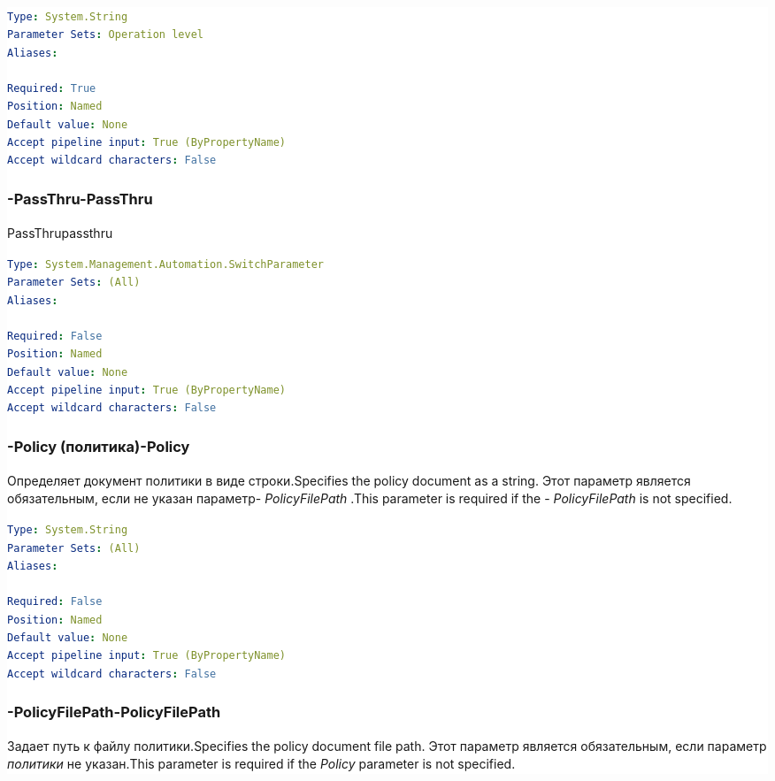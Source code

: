 ```yaml
Type: System.String
Parameter Sets: Operation level
Aliases: 

Required: True
Position: Named
Default value: None
Accept pipeline input: True (ByPropertyName)
Accept wildcard characters: False
```

### <span data-ttu-id="73711-133">-PassThru</span><span class="sxs-lookup"><span data-stu-id="73711-133">-PassThru</span></span>
<span data-ttu-id="73711-134">PassThru</span><span class="sxs-lookup"><span data-stu-id="73711-134">passthru</span></span>

```yaml
Type: System.Management.Automation.SwitchParameter
Parameter Sets: (All)
Aliases: 

Required: False
Position: Named
Default value: None
Accept pipeline input: True (ByPropertyName)
Accept wildcard characters: False
```

### <span data-ttu-id="73711-135">-Policy (политика)</span><span class="sxs-lookup"><span data-stu-id="73711-135">-Policy</span></span>
<span data-ttu-id="73711-136">Определяет документ политики в виде строки.</span><span class="sxs-lookup"><span data-stu-id="73711-136">Specifies the policy document as a string.</span></span>
<span data-ttu-id="73711-137">Этот параметр является обязательным, если не указан параметр- *PolicyFilePath* .</span><span class="sxs-lookup"><span data-stu-id="73711-137">This parameter is required if the - *PolicyFilePath* is not specified.</span></span>

```yaml
Type: System.String
Parameter Sets: (All)
Aliases: 

Required: False
Position: Named
Default value: None
Accept pipeline input: True (ByPropertyName)
Accept wildcard characters: False
```

### <span data-ttu-id="73711-138">-PolicyFilePath</span><span class="sxs-lookup"><span data-stu-id="73711-138">-PolicyFilePath</span></span>
<span data-ttu-id="73711-139">Задает путь к файлу политики.</span><span class="sxs-lookup"><span data-stu-id="73711-139">Specifies the policy document file path.</span></span>
<span data-ttu-id="73711-140">Этот параметр является обязательным, если параметр *политики* не указан.</span><span class="sxs-lookup"><span data-stu-id="73711-140">This parameter is required if the *Policy* parameter is not specified.</span></span>
